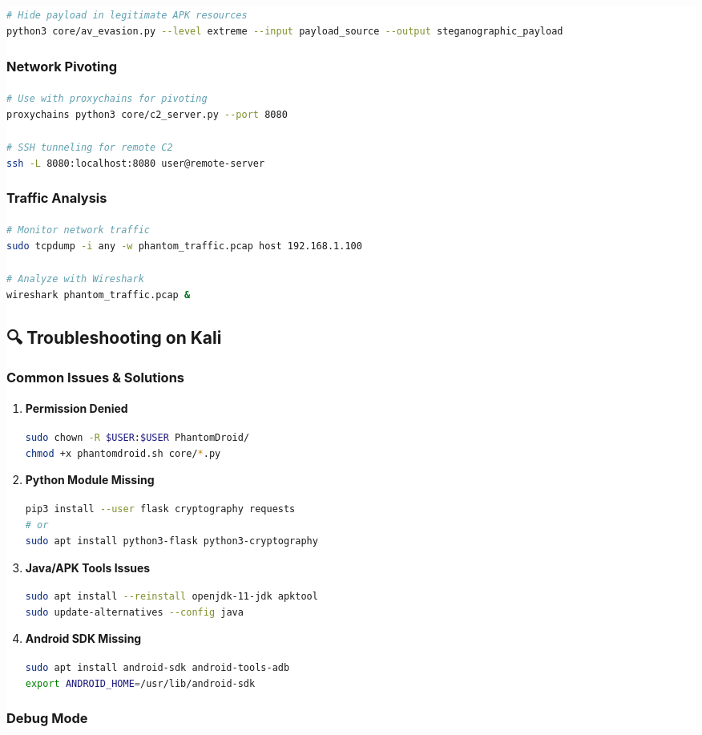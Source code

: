 ```bash
# Hide payload in legitimate APK resources
python3 core/av_evasion.py --level extreme --input payload_source --output steganographic_payload
```

### Network Pivoting

```bash
# Use with proxychains for pivoting
proxychains python3 core/c2_server.py --port 8080

# SSH tunneling for remote C2
ssh -L 8080:localhost:8080 user@remote-server
```

### Traffic Analysis

```bash
# Monitor network traffic
sudo tcpdump -i any -w phantom_traffic.pcap host 192.168.1.100

# Analyze with Wireshark
wireshark phantom_traffic.pcap &
```

## 🔍 Troubleshooting on Kali

### Common Issues & Solutions

1. **Permission Denied**
   ```bash
   sudo chown -R $USER:$USER PhantomDroid/
   chmod +x phantomdroid.sh core/*.py
   ```

2. **Python Module Missing**
   ```bash
   pip3 install --user flask cryptography requests
   # or
   sudo apt install python3-flask python3-cryptography
   ```

3. **Java/APK Tools Issues**
   ```bash
   sudo apt install --reinstall openjdk-11-jdk apktool
   sudo update-alternatives --config java
   ```

4. **Android SDK Missing**
   ```bash
   sudo apt install android-sdk android-tools-adb
   export ANDROID_HOME=/usr/lib/android-sdk
   ```

### Debug Mode
